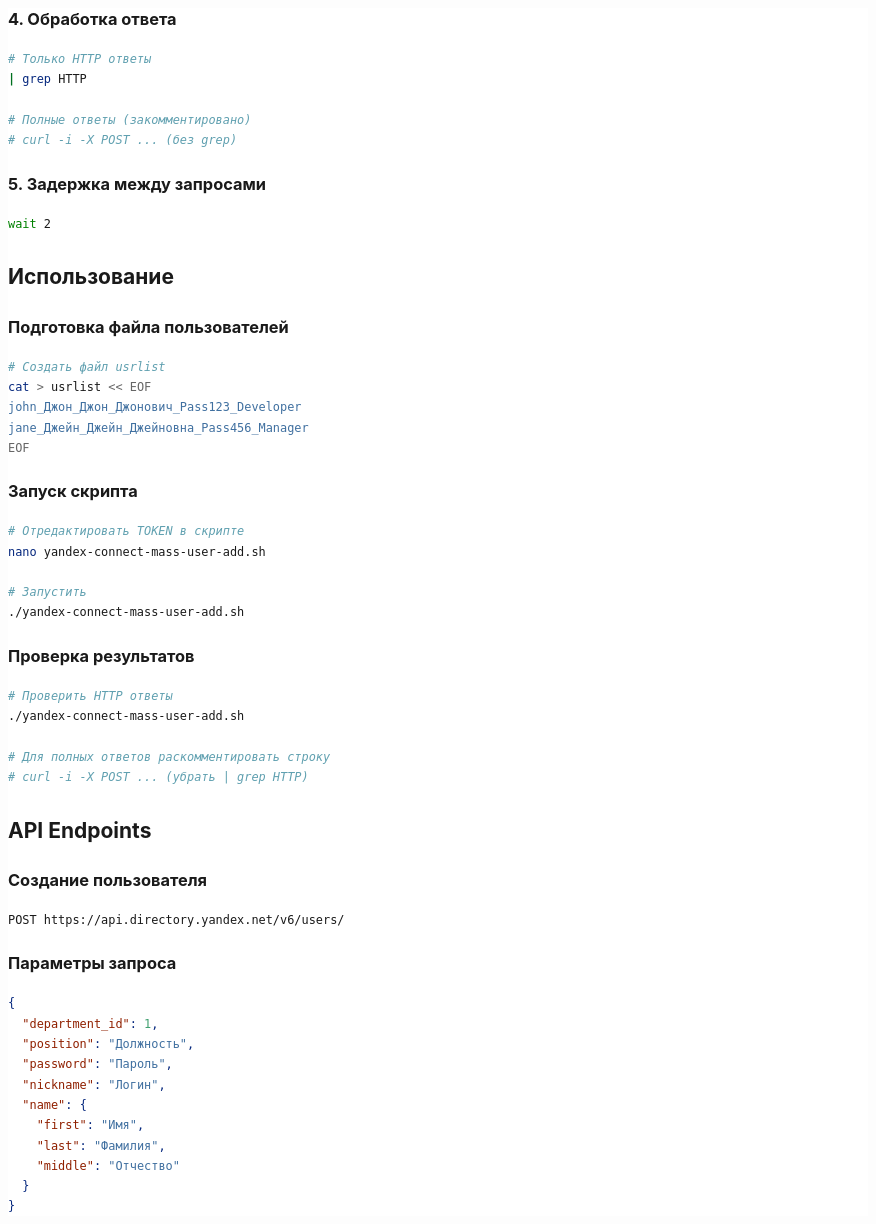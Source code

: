 ### 4. Обработка ответа
```bash
# Только HTTP ответы
| grep HTTP

# Полные ответы (закомментировано)
# curl -i -X POST ... (без grep)
```

### 5. Задержка между запросами
```bash
wait 2
```

## Использование

### Подготовка файла пользователей
```bash
# Создать файл usrlist
cat > usrlist << EOF
john_Джон_Джон_Джонович_Pass123_Developer
jane_Джейн_Джейн_Джейновна_Pass456_Manager
EOF
```

### Запуск скрипта
```bash
# Отредактировать TOKEN в скрипте
nano yandex-connect-mass-user-add.sh

# Запустить
./yandex-connect-mass-user-add.sh
```

### Проверка результатов
```bash
# Проверить HTTP ответы
./yandex-connect-mass-user-add.sh

# Для полных ответов раскомментировать строку
# curl -i -X POST ... (убрать | grep HTTP)
```

## API Endpoints

### Создание пользователя
```
POST https://api.directory.yandex.net/v6/users/
```

### Параметры запроса
```json
{
  "department_id": 1,
  "position": "Должность",
  "password": "Пароль",
  "nickname": "Логин",
  "name": {
    "first": "Имя",
    "last": "Фамилия",
    "middle": "Отчество"
  }
}
```